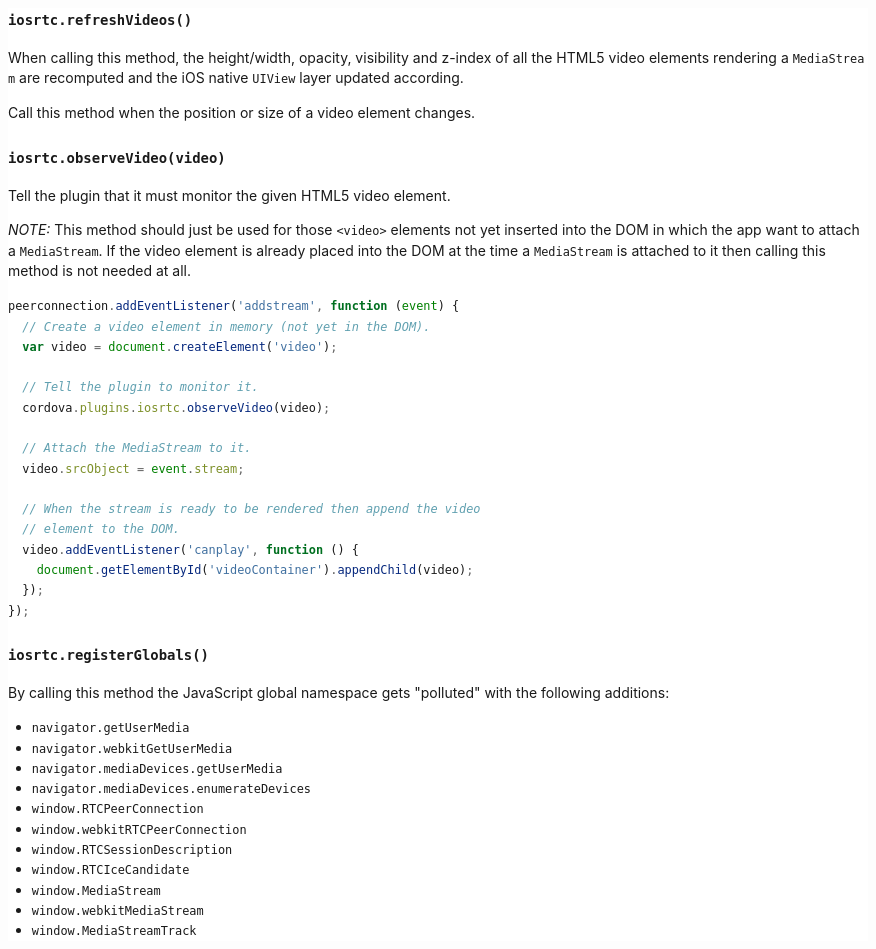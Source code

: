 
### `iosrtc.refreshVideos()`

When calling this method, the height/width, opacity, visibility and z-index of all the HTML5 video elements rendering a `MediaStream` are recomputed and the iOS native `UIView` layer updated according.

Call this method when the position or size of a video element changes.


### `iosrtc.observeVideo(video)`

Tell the plugin that it must monitor the given HTML5 video element.

*NOTE:* This method should just be used for those `<video>` elements not yet inserted into the DOM in which the app want to attach a `MediaStream`. If the video element is already placed into the DOM at the time a `MediaStream` is attached to it then calling this method is not needed at all.

```javascript
peerconnection.addEventListener('addstream', function (event) {
  // Create a video element in memory (not yet in the DOM).
  var video = document.createElement('video');

  // Tell the plugin to monitor it.
  cordova.plugins.iosrtc.observeVideo(video);

  // Attach the MediaStream to it.
  video.srcObject = event.stream;

  // When the stream is ready to be rendered then append the video
  // element to the DOM.
  video.addEventListener('canplay', function () {
    document.getElementById('videoContainer').appendChild(video);
  });
});
```


### `iosrtc.registerGlobals()`

By calling this method the JavaScript global namespace gets "polluted" with the following additions:

* `navigator.getUserMedia`
* `navigator.webkitGetUserMedia`
* `navigator.mediaDevices.getUserMedia`
* `navigator.mediaDevices.enumerateDevices`
* `window.RTCPeerConnection`
* `window.webkitRTCPeerConnection`
* `window.RTCSessionDescription`
* `window.RTCIceCandidate`
* `window.MediaStream`
* `window.webkitMediaStream`
* `window.MediaStreamTrack`

